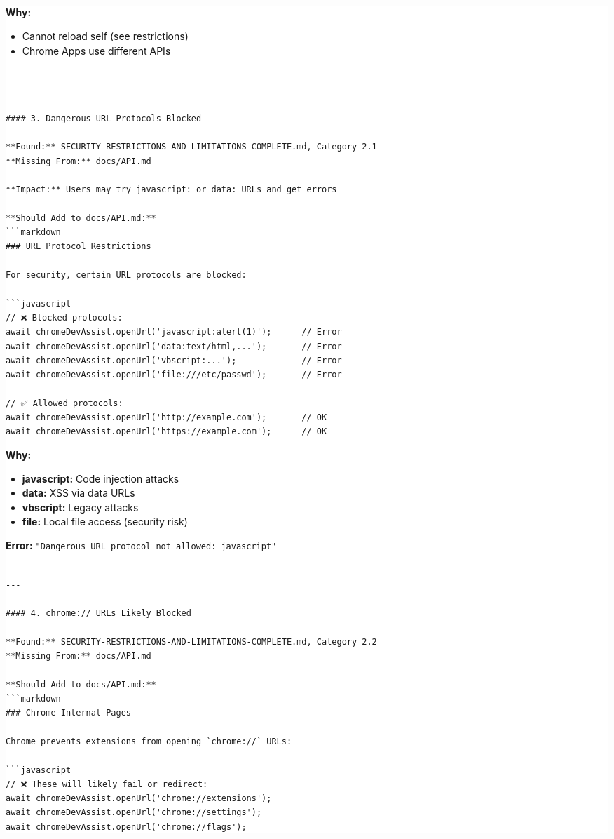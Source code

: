 **Why:**

- Cannot reload self (see restrictions)
- Chrome Apps use different APIs

````

---

#### 3. Dangerous URL Protocols Blocked

**Found:** SECURITY-RESTRICTIONS-AND-LIMITATIONS-COMPLETE.md, Category 2.1
**Missing From:** docs/API.md

**Impact:** Users may try javascript: or data: URLs and get errors

**Should Add to docs/API.md:**
```markdown
### URL Protocol Restrictions

For security, certain URL protocols are blocked:

```javascript
// ❌ Blocked protocols:
await chromeDevAssist.openUrl('javascript:alert(1)');      // Error
await chromeDevAssist.openUrl('data:text/html,...');       // Error
await chromeDevAssist.openUrl('vbscript:...');             // Error
await chromeDevAssist.openUrl('file:///etc/passwd');       // Error

// ✅ Allowed protocols:
await chromeDevAssist.openUrl('http://example.com');       // OK
await chromeDevAssist.openUrl('https://example.com');      // OK
````

**Why:**

- **javascript:** Code injection attacks
- **data:** XSS via data URLs
- **vbscript:** Legacy attacks
- **file:** Local file access (security risk)

**Error:** `"Dangerous URL protocol not allowed: javascript"`

````

---

#### 4. chrome:// URLs Likely Blocked

**Found:** SECURITY-RESTRICTIONS-AND-LIMITATIONS-COMPLETE.md, Category 2.2
**Missing From:** docs/API.md

**Should Add to docs/API.md:**
```markdown
### Chrome Internal Pages

Chrome prevents extensions from opening `chrome://` URLs:

```javascript
// ❌ These will likely fail or redirect:
await chromeDevAssist.openUrl('chrome://extensions');
await chromeDevAssist.openUrl('chrome://settings');
await chromeDevAssist.openUrl('chrome://flags');
````
